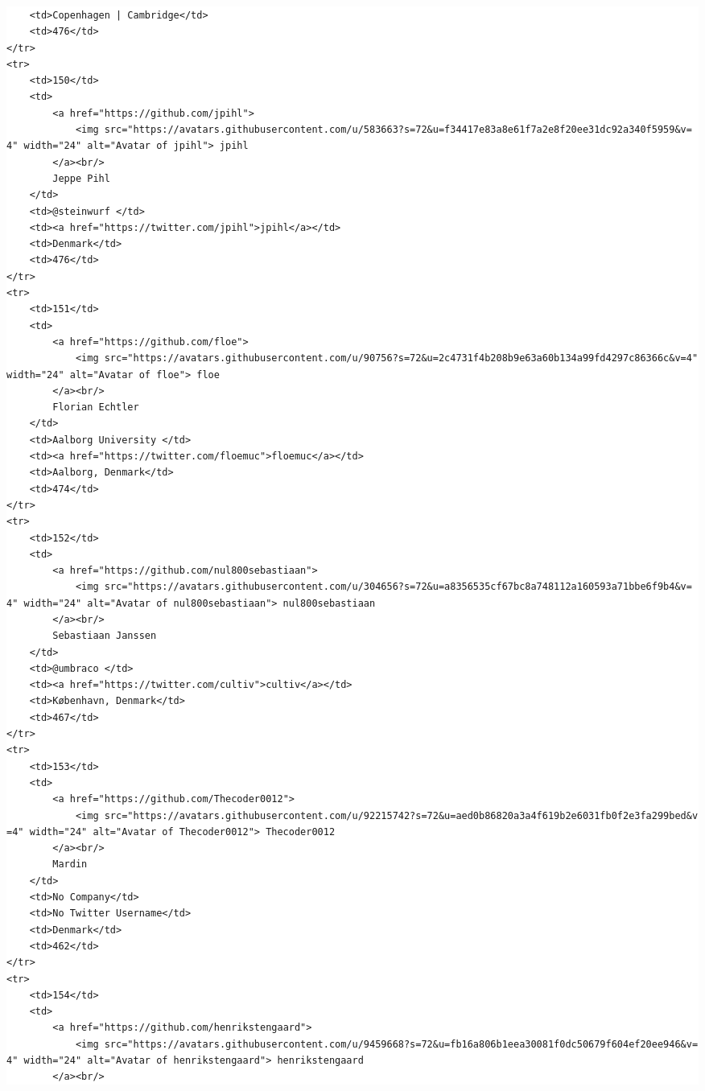 		<td>Copenhagen | Cambridge</td>
		<td>476</td>
	</tr>
	<tr>
		<td>150</td>
		<td>
			<a href="https://github.com/jpihl">
				<img src="https://avatars.githubusercontent.com/u/583663?s=72&u=f34417e83a8e61f7a2e8f20ee31dc92a340f5959&v=4" width="24" alt="Avatar of jpihl"> jpihl
			</a><br/>
			Jeppe Pihl
		</td>
		<td>@steinwurf </td>
		<td><a href="https://twitter.com/jpihl">jpihl</a></td>
		<td>Denmark</td>
		<td>476</td>
	</tr>
	<tr>
		<td>151</td>
		<td>
			<a href="https://github.com/floe">
				<img src="https://avatars.githubusercontent.com/u/90756?s=72&u=2c4731f4b208b9e63a60b134a99fd4297c86366c&v=4" width="24" alt="Avatar of floe"> floe
			</a><br/>
			Florian Echtler
		</td>
		<td>Aalborg University </td>
		<td><a href="https://twitter.com/floemuc">floemuc</a></td>
		<td>Aalborg, Denmark</td>
		<td>474</td>
	</tr>
	<tr>
		<td>152</td>
		<td>
			<a href="https://github.com/nul800sebastiaan">
				<img src="https://avatars.githubusercontent.com/u/304656?s=72&u=a8356535cf67bc8a748112a160593a71bbe6f9b4&v=4" width="24" alt="Avatar of nul800sebastiaan"> nul800sebastiaan
			</a><br/>
			Sebastiaan Janssen
		</td>
		<td>@umbraco </td>
		<td><a href="https://twitter.com/cultiv">cultiv</a></td>
		<td>København, Denmark</td>
		<td>467</td>
	</tr>
	<tr>
		<td>153</td>
		<td>
			<a href="https://github.com/Thecoder0012">
				<img src="https://avatars.githubusercontent.com/u/92215742?s=72&u=aed0b86820a3a4f619b2e6031fb0f2e3fa299bed&v=4" width="24" alt="Avatar of Thecoder0012"> Thecoder0012
			</a><br/>
			Mardin
		</td>
		<td>No Company</td>
		<td>No Twitter Username</td>
		<td>Denmark</td>
		<td>462</td>
	</tr>
	<tr>
		<td>154</td>
		<td>
			<a href="https://github.com/henrikstengaard">
				<img src="https://avatars.githubusercontent.com/u/9459668?s=72&u=fb16a806b1eea30081f0dc50679f604ef20ee946&v=4" width="24" alt="Avatar of henrikstengaard"> henrikstengaard
			</a><br/>